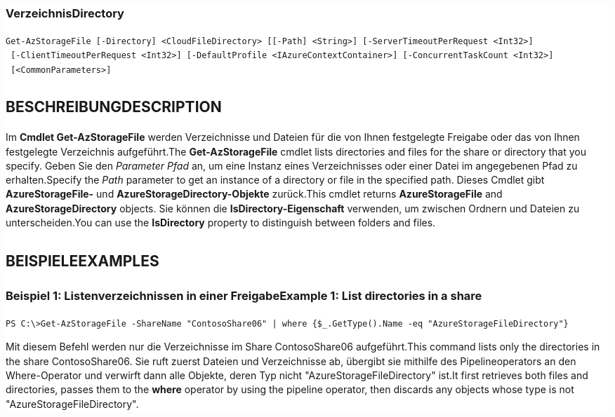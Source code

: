 ### <span data-ttu-id="14a37-107">Verzeichnis</span><span class="sxs-lookup"><span data-stu-id="14a37-107">Directory</span></span>
```
Get-AzStorageFile [-Directory] <CloudFileDirectory> [[-Path] <String>] [-ServerTimeoutPerRequest <Int32>]
 [-ClientTimeoutPerRequest <Int32>] [-DefaultProfile <IAzureContextContainer>] [-ConcurrentTaskCount <Int32>]
 [<CommonParameters>]
```

## <span data-ttu-id="14a37-108">BESCHREIBUNG</span><span class="sxs-lookup"><span data-stu-id="14a37-108">DESCRIPTION</span></span>
<span data-ttu-id="14a37-109">Im **Cmdlet Get-AzStorageFile** werden Verzeichnisse und Dateien für die von Ihnen festgelegte Freigabe oder das von Ihnen festgelegte Verzeichnis aufgeführt.</span><span class="sxs-lookup"><span data-stu-id="14a37-109">The **Get-AzStorageFile** cmdlet lists directories and files for the share or directory that you specify.</span></span>
<span data-ttu-id="14a37-110">Geben Sie den *Parameter Pfad* an, um eine Instanz eines Verzeichnisses oder einer Datei im angegebenen Pfad zu erhalten.</span><span class="sxs-lookup"><span data-stu-id="14a37-110">Specify the *Path* parameter to get an instance of a directory or file in the specified path.</span></span>
<span data-ttu-id="14a37-111">Dieses Cmdlet gibt **AzureStorageFile-** und **AzureStorageDirectory-Objekte** zurück.</span><span class="sxs-lookup"><span data-stu-id="14a37-111">This cmdlet returns **AzureStorageFile** and **AzureStorageDirectory** objects.</span></span>
<span data-ttu-id="14a37-112">Sie können die **IsDirectory-Eigenschaft** verwenden, um zwischen Ordnern und Dateien zu unterscheiden.</span><span class="sxs-lookup"><span data-stu-id="14a37-112">You can use the **IsDirectory** property to distinguish between folders and files.</span></span>

## <span data-ttu-id="14a37-113">BEISPIELE</span><span class="sxs-lookup"><span data-stu-id="14a37-113">EXAMPLES</span></span>

### <span data-ttu-id="14a37-114">Beispiel 1: Listenverzeichnissen in einer Freigabe</span><span class="sxs-lookup"><span data-stu-id="14a37-114">Example 1: List directories in a share</span></span>
```
PS C:\>Get-AzStorageFile -ShareName "ContosoShare06" | where {$_.GetType().Name -eq "AzureStorageFileDirectory"}
```

<span data-ttu-id="14a37-115">Mit diesem Befehl werden nur die Verzeichnisse im Share ContosoShare06 aufgeführt.</span><span class="sxs-lookup"><span data-stu-id="14a37-115">This command lists only the directories in the share ContosoShare06.</span></span>
<span data-ttu-id="14a37-116">Sie ruft zuerst Dateien und Verzeichnisse ab,  übergibt sie mithilfe des Pipelineoperators an den Where-Operator und verwirft dann alle Objekte, deren Typ nicht "AzureStorageFileDirectory" ist.</span><span class="sxs-lookup"><span data-stu-id="14a37-116">It first retrieves both files and directories, passes them to the **where** operator by using the pipeline operator, then discards any objects whose type is not "AzureStorageFileDirectory".</span></span>
